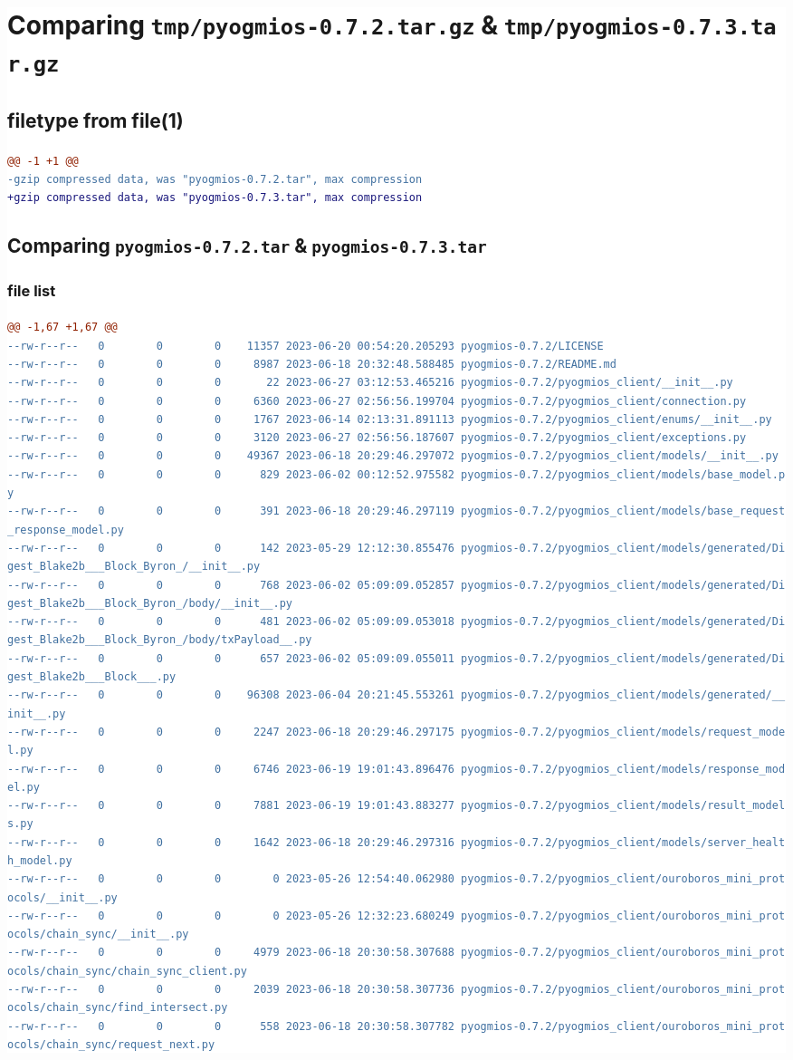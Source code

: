 # Comparing `tmp/pyogmios-0.7.2.tar.gz` & `tmp/pyogmios-0.7.3.tar.gz`

## filetype from file(1)

```diff
@@ -1 +1 @@
-gzip compressed data, was "pyogmios-0.7.2.tar", max compression
+gzip compressed data, was "pyogmios-0.7.3.tar", max compression
```

## Comparing `pyogmios-0.7.2.tar` & `pyogmios-0.7.3.tar`

### file list

```diff
@@ -1,67 +1,67 @@
--rw-r--r--   0        0        0    11357 2023-06-20 00:54:20.205293 pyogmios-0.7.2/LICENSE
--rw-r--r--   0        0        0     8987 2023-06-18 20:32:48.588485 pyogmios-0.7.2/README.md
--rw-r--r--   0        0        0       22 2023-06-27 03:12:53.465216 pyogmios-0.7.2/pyogmios_client/__init__.py
--rw-r--r--   0        0        0     6360 2023-06-27 02:56:56.199704 pyogmios-0.7.2/pyogmios_client/connection.py
--rw-r--r--   0        0        0     1767 2023-06-14 02:13:31.891113 pyogmios-0.7.2/pyogmios_client/enums/__init__.py
--rw-r--r--   0        0        0     3120 2023-06-27 02:56:56.187607 pyogmios-0.7.2/pyogmios_client/exceptions.py
--rw-r--r--   0        0        0    49367 2023-06-18 20:29:46.297072 pyogmios-0.7.2/pyogmios_client/models/__init__.py
--rw-r--r--   0        0        0      829 2023-06-02 00:12:52.975582 pyogmios-0.7.2/pyogmios_client/models/base_model.py
--rw-r--r--   0        0        0      391 2023-06-18 20:29:46.297119 pyogmios-0.7.2/pyogmios_client/models/base_request_response_model.py
--rw-r--r--   0        0        0      142 2023-05-29 12:12:30.855476 pyogmios-0.7.2/pyogmios_client/models/generated/Digest_Blake2b___Block_Byron_/__init__.py
--rw-r--r--   0        0        0      768 2023-06-02 05:09:09.052857 pyogmios-0.7.2/pyogmios_client/models/generated/Digest_Blake2b___Block_Byron_/body/__init__.py
--rw-r--r--   0        0        0      481 2023-06-02 05:09:09.053018 pyogmios-0.7.2/pyogmios_client/models/generated/Digest_Blake2b___Block_Byron_/body/txPayload__.py
--rw-r--r--   0        0        0      657 2023-06-02 05:09:09.055011 pyogmios-0.7.2/pyogmios_client/models/generated/Digest_Blake2b___Block___.py
--rw-r--r--   0        0        0    96308 2023-06-04 20:21:45.553261 pyogmios-0.7.2/pyogmios_client/models/generated/__init__.py
--rw-r--r--   0        0        0     2247 2023-06-18 20:29:46.297175 pyogmios-0.7.2/pyogmios_client/models/request_model.py
--rw-r--r--   0        0        0     6746 2023-06-19 19:01:43.896476 pyogmios-0.7.2/pyogmios_client/models/response_model.py
--rw-r--r--   0        0        0     7881 2023-06-19 19:01:43.883277 pyogmios-0.7.2/pyogmios_client/models/result_models.py
--rw-r--r--   0        0        0     1642 2023-06-18 20:29:46.297316 pyogmios-0.7.2/pyogmios_client/models/server_health_model.py
--rw-r--r--   0        0        0        0 2023-05-26 12:54:40.062980 pyogmios-0.7.2/pyogmios_client/ouroboros_mini_protocols/__init__.py
--rw-r--r--   0        0        0        0 2023-05-26 12:32:23.680249 pyogmios-0.7.2/pyogmios_client/ouroboros_mini_protocols/chain_sync/__init__.py
--rw-r--r--   0        0        0     4979 2023-06-18 20:30:58.307688 pyogmios-0.7.2/pyogmios_client/ouroboros_mini_protocols/chain_sync/chain_sync_client.py
--rw-r--r--   0        0        0     2039 2023-06-18 20:30:58.307736 pyogmios-0.7.2/pyogmios_client/ouroboros_mini_protocols/chain_sync/find_intersect.py
--rw-r--r--   0        0        0      558 2023-06-18 20:30:58.307782 pyogmios-0.7.2/pyogmios_client/ouroboros_mini_protocols/chain_sync/request_next.py
```